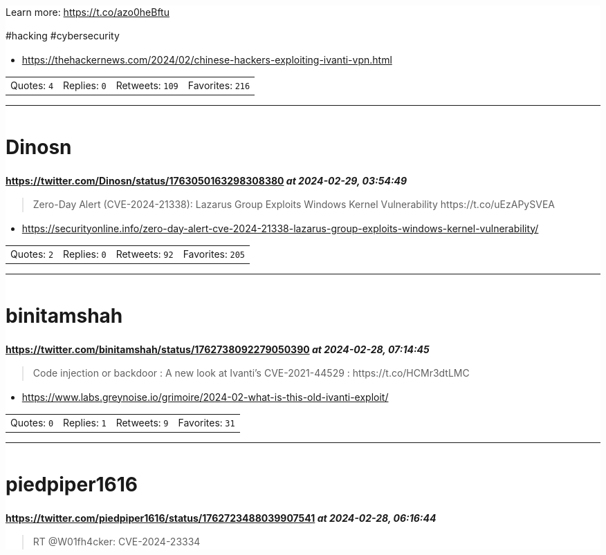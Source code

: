 Learn more: https://t.co/azo0heBftu

#hacking #cybersecurity
</blockquote>

* https://thehackernews.com/2024/02/chinese-hackers-exploiting-ivanti-vpn.html

<table><tr>
<td>Quotes: <code>4</code></td>
<td>Replies: <code>0</code></td>
<td>Retweets: <code>109</code></td>
<td>Favorites: <code>216</code></td>
</tr></table>

---

# Dinosn
**https://twitter.com/Dinosn/status/1763050163298308380 _at 2024-02-29, 03:54:49_**
<blockquote>
Zero-Day Alert (CVE-2024-21338): Lazarus Group Exploits Windows Kernel Vulnerability https://t.co/uEzAPySVEA
</blockquote>

* https://securityonline.info/zero-day-alert-cve-2024-21338-lazarus-group-exploits-windows-kernel-vulnerability/

<table><tr>
<td>Quotes: <code>2</code></td>
<td>Replies: <code>0</code></td>
<td>Retweets: <code>92</code></td>
<td>Favorites: <code>205</code></td>
</tr></table>

---

# binitamshah
**https://twitter.com/binitamshah/status/1762738092279050390 _at 2024-02-28, 07:14:45_**
<blockquote>
Code injection or backdoor : A new look at Ivanti’s CVE-2021-44529 : https://t.co/HCMr3dtLMC
</blockquote>

* https://www.labs.greynoise.io/grimoire/2024-02-what-is-this-old-ivanti-exploit/

<table><tr>
<td>Quotes: <code>0</code></td>
<td>Replies: <code>1</code></td>
<td>Retweets: <code>9</code></td>
<td>Favorites: <code>31</code></td>
</tr></table>

---

# piedpiper1616
**https://twitter.com/piedpiper1616/status/1762723488039907541 _at 2024-02-28, 06:16:44_**
<blockquote>
RT @W01fh4cker: CVE-2024-23334
